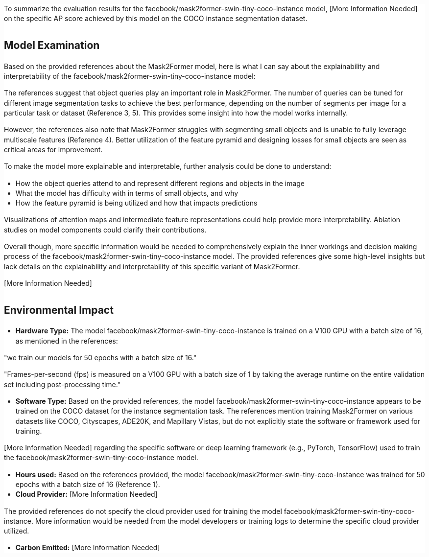 To summarize the evaluation results for the facebook/mask2former-swin-tiny-coco-instance model, [More Information Needed] on the specific AP score achieved by this model on the COCO instance segmentation dataset.

## Model Examination

Based on the provided references about the Mask2Former model, here is what I can say about the explainability and interpretability of the facebook/mask2former-swin-tiny-coco-instance model:

The references suggest that object queries play an important role in Mask2Former. The number of queries can be tuned for different image segmentation tasks to achieve the best performance, depending on the number of segments per image for a particular task or dataset (Reference 3, 5). This provides some insight into how the model works internally.

However, the references also note that Mask2Former struggles with segmenting small objects and is unable to fully leverage multiscale features (Reference 4). Better utilization of the feature pyramid and designing losses for small objects are seen as critical areas for improvement. 

To make the model more explainable and interpretable, further analysis could be done to understand:

- How the object queries attend to and represent different regions and objects in the image
- What the model has difficulty with in terms of small objects, and why
- How the feature pyramid is being utilized and how that impacts predictions

Visualizations of attention maps and intermediate feature representations could help provide more interpretability. Ablation studies on model components could clarify their contributions.

Overall though, more specific information would be needed to comprehensively explain the inner workings and decision making process of the facebook/mask2former-swin-tiny-coco-instance model. The provided references give some high-level insights but lack details on the explainability and interpretability of this specific variant of Mask2Former.

[More Information Needed]

## Environmental Impact

- **Hardware Type:** The model facebook/mask2former-swin-tiny-coco-instance is trained on a V100 GPU with a batch size of 16, as mentioned in the references:

"we train our models for 50 epochs with a batch size of 16."

"Frames-per-second (fps) is measured on a V100 GPU with a batch size of 1 by taking the average runtime on the entire validation set including post-processing time."
- **Software Type:** Based on the provided references, the model facebook/mask2former-swin-tiny-coco-instance appears to be trained on the COCO dataset for the instance segmentation task. The references mention training Mask2Former on various datasets like COCO, Cityscapes, ADE20K, and Mapillary Vistas, but do not explicitly state the software or framework used for training.

[More Information Needed] regarding the specific software or deep learning framework (e.g., PyTorch, TensorFlow) used to train the facebook/mask2former-swin-tiny-coco-instance model.
- **Hours used:** Based on the references provided, the model facebook/mask2former-swin-tiny-coco-instance was trained for 50 epochs with a batch size of 16 (Reference 1).
- **Cloud Provider:** [More Information Needed]

The provided references do not specify the cloud provider used for training the model facebook/mask2former-swin-tiny-coco-instance. More information would be needed from the model developers or training logs to determine the specific cloud provider utilized.
- **Carbon Emitted:** [More Information Needed]
